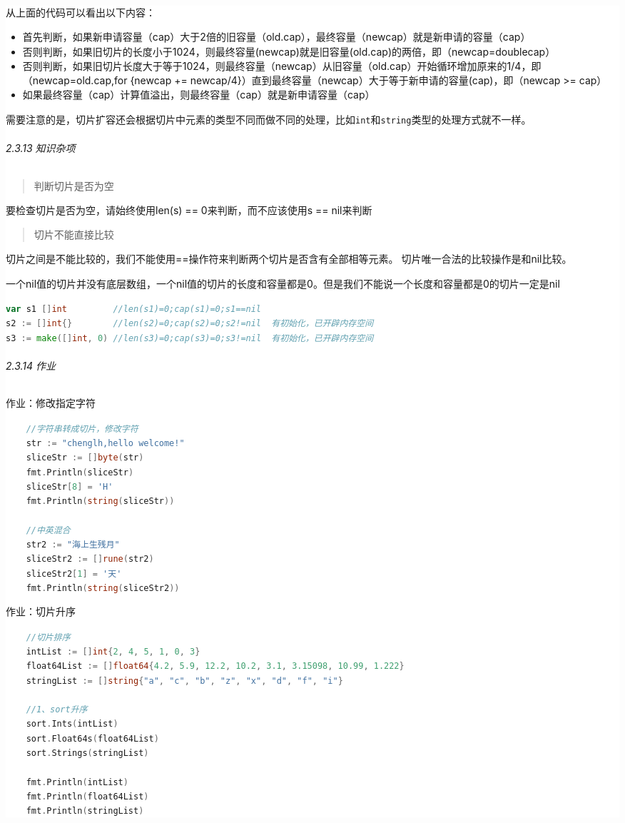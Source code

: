 ~~~go
~~~

从上面的代码可以看出以下内容：

- 首先判断，如果新申请容量（cap）大于2倍的旧容量（old.cap），最终容量（newcap）就是新申请的容量（cap）
- 否则判断，如果旧切片的长度小于1024，则最终容量(newcap)就是旧容量(old.cap)的两倍，即（newcap=doublecap）
- 否则判断，如果旧切片长度大于等于1024，则最终容量（newcap）从旧容量（old.cap）开始循环增加原来的1/4，即（newcap=old.cap,for {newcap += newcap/4}）直到最终容量（newcap）大于等于新申请的容量(cap)，即（newcap >= cap）
- 如果最终容量（cap）计算值溢出，则最终容量（cap）就是新申请容量（cap）

需要注意的是，切片扩容还会根据切片中元素的类型不同而做不同的处理，比如`int`和`string`类型的处理方式就不一样。



###### 2.3.13 知识杂项

> 判断切片是否为空

要检查切片是否为空，请始终使用len(s) == 0来判断，而不应该使用s == nil来判断



> 切片不能直接比较

切片之间是不能比较的，我们不能使用==操作符来判断两个切片是否含有全部相等元素。 切片唯一合法的比较操作是和nil比较。 

一个nil值的切片并没有底层数组，一个nil值的切片的长度和容量都是0。但是我们不能说一个长度和容量都是0的切片一定是nil

~~~go
var s1 []int         //len(s1)=0;cap(s1)=0;s1==nil
s2 := []int{}        //len(s2)=0;cap(s2)=0;s2!=nil  有初始化，已开辟内存空间
s3 := make([]int, 0) //len(s3)=0;cap(s3)=0;s3!=nil	有初始化，已开辟内存空间
~~~



###### 2.3.14 作业

作业：修改指定字符

~~~go
	//字符串转成切片，修改字符
	str := "chenglh,hello welcome!"
	sliceStr := []byte(str)
	fmt.Println(sliceStr)
	sliceStr[8] = 'H'
	fmt.Println(string(sliceStr))

	//中英混合
	str2 := "海上生残月"
	sliceStr2 := []rune(str2)
	sliceStr2[1] = '天'
	fmt.Println(string(sliceStr2))
~~~



作业：切片升序

~~~go
	//切片排序
	intList := []int{2, 4, 5, 1, 0, 3}
	float64List := []float64{4.2, 5.9, 12.2, 10.2, 3.1, 3.15098, 10.99, 1.222}
	stringList := []string{"a", "c", "b", "z", "x", "d", "f", "i"}

	//1、sort升序
	sort.Ints(intList)
	sort.Float64s(float64List)
	sort.Strings(stringList)

	fmt.Println(intList)
	fmt.Println(float64List)
	fmt.Println(stringList)

~~~
